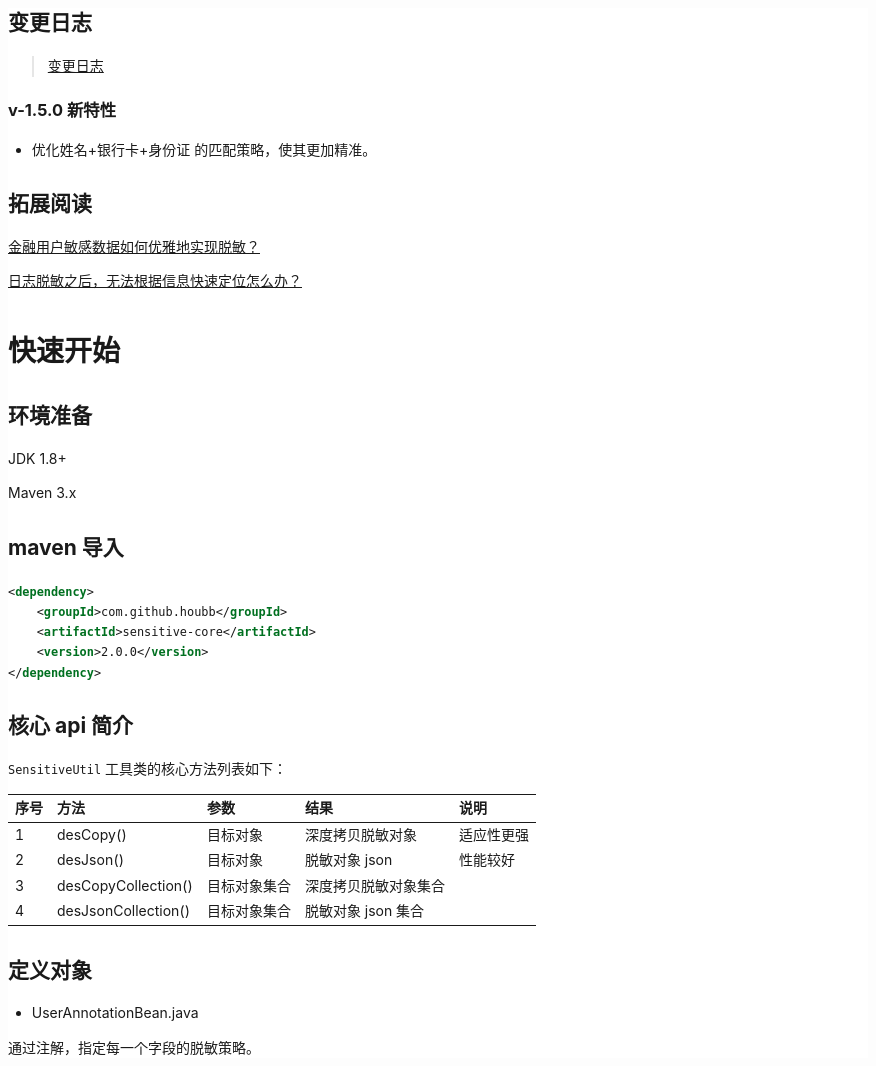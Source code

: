 ## 变更日志

> [变更日志](https://github.com/houbb/sensitive/blob/master/CHANGE_LOG.md)

### v-1.5.0 新特性

- 优化姓名+银行卡+身份证 的匹配策略，使其更加精准。

## 拓展阅读

[金融用户敏感数据如何优雅地实现脱敏？](https://mp.weixin.qq.com/s/ljChFiNLzV6GLaUDjehA0Q)

[日志脱敏之后，无法根据信息快速定位怎么办？](https://mp.weixin.qq.com/s/tZqOH_8QTKrD1oaclNoewg)

# 快速开始

## 环境准备

JDK 1.8+

Maven 3.x

## maven 导入

```xml
<dependency>
    <groupId>com.github.houbb</groupId>
    <artifactId>sensitive-core</artifactId>
    <version>2.0.0</version>
</dependency>
```

## 核心 api 简介

`SensitiveUtil` 工具类的核心方法列表如下：

| 序号 | 方法 | 参数 | 结果 | 说明 |
|:---|:---|:---|:---|:---|
| 1 | desCopy() | 目标对象 | 深度拷贝脱敏对象 | 适应性更强 |
| 2 | desJson() | 目标对象 | 脱敏对象 json | 性能较好 |
| 3 | desCopyCollection() | 目标对象集合 | 深度拷贝脱敏对象集合 | |
| 4 | desJsonCollection() | 目标对象集合 | 脱敏对象 json 集合 | |

## 定义对象

- UserAnnotationBean.java

通过注解，指定每一个字段的脱敏策略。
